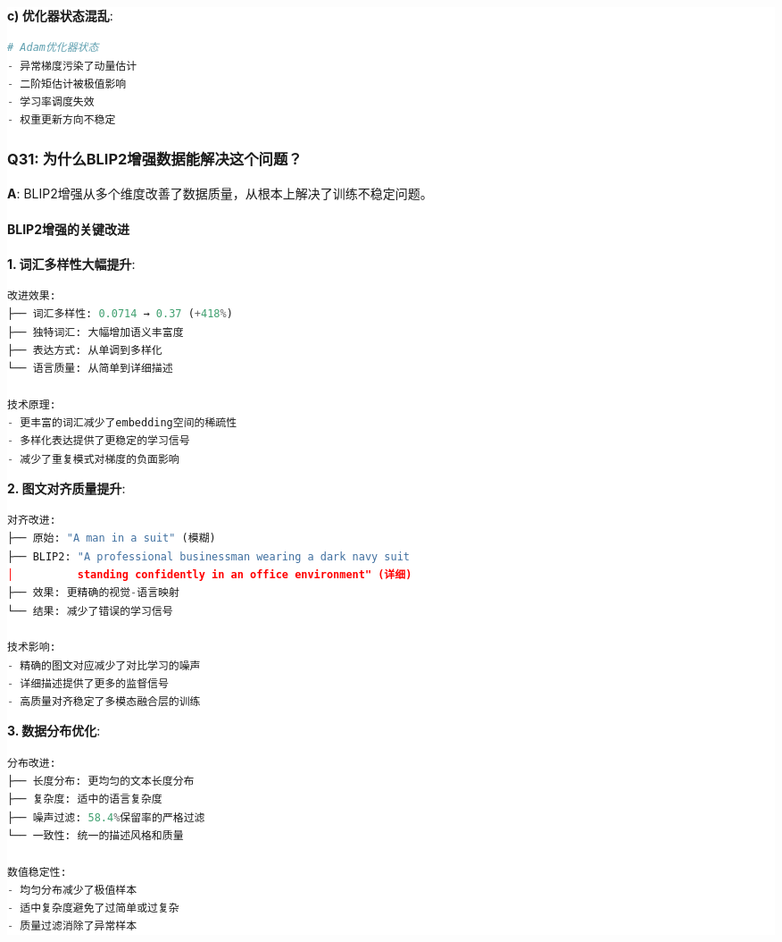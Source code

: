 **c) 优化器状态混乱**:
```python
# Adam优化器状态
- 异常梯度污染了动量估计
- 二阶矩估计被极值影响
- 学习率调度失效
- 权重更新方向不稳定
```

### **Q31: 为什么BLIP2增强数据能解决这个问题？**

**A**: BLIP2增强从多个维度改善了数据质量，从根本上解决了训练不稳定问题。

#### **BLIP2增强的关键改进**

**1. 词汇多样性大幅提升**:
```python
改进效果:
├── 词汇多样性: 0.0714 → 0.37 (+418%)
├── 独特词汇: 大幅增加语义丰富度
├── 表达方式: 从单调到多样化
└── 语言质量: 从简单到详细描述

技术原理:
- 更丰富的词汇减少了embedding空间的稀疏性
- 多样化表达提供了更稳定的学习信号
- 减少了重复模式对梯度的负面影响
```

**2. 图文对齐质量提升**:
```python
对齐改进:
├── 原始: "A man in a suit" (模糊)
├── BLIP2: "A professional businessman wearing a dark navy suit
│          standing confidently in an office environment" (详细)
├── 效果: 更精确的视觉-语言映射
└── 结果: 减少了错误的学习信号

技术影响:
- 精确的图文对应减少了对比学习的噪声
- 详细描述提供了更多的监督信号
- 高质量对齐稳定了多模态融合层的训练
```

**3. 数据分布优化**:
```python
分布改进:
├── 长度分布: 更均匀的文本长度分布
├── 复杂度: 适中的语言复杂度
├── 噪声过滤: 58.4%保留率的严格过滤
└── 一致性: 统一的描述风格和质量

数值稳定性:
- 均匀分布减少了极值样本
- 适中复杂度避免了过简单或过复杂
- 质量过滤消除了异常样本
```
